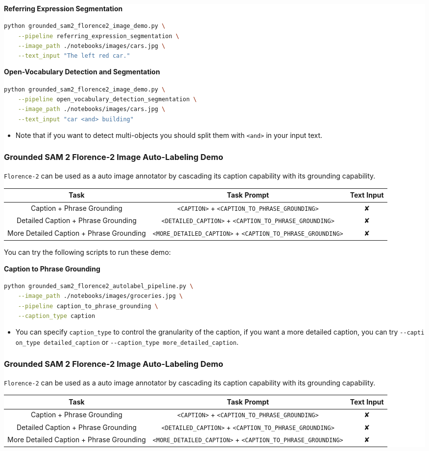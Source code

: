 **Referring Expression Segmentation**
```bash
python grounded_sam2_florence2_image_demo.py \
    --pipeline referring_expression_segmentation \
    --image_path ./notebooks/images/cars.jpg \
    --text_input "The left red car."
```

**Open-Vocabulary Detection and Segmentation**
```bash
python grounded_sam2_florence2_image_demo.py \
    --pipeline open_vocabulary_detection_segmentation \
    --image_path ./notebooks/images/cars.jpg \
    --text_input "car <and> building"
```
- Note that if you want to detect multi-objects you should split them with `<and>` in your input text.


### Grounded SAM 2 Florence-2 Image Auto-Labeling Demo
`Florence-2` can be used as a auto image annotator by cascading its caption capability with its grounding capability.

| Task | Task Prompt | Text Input |
|:---:|:---:|:---:|
| Caption + Phrase Grounding | `<CAPTION>` + `<CAPTION_TO_PHRASE_GROUNDING>` | &#10008; |
| Detailed Caption + Phrase Grounding | `<DETAILED_CAPTION>` + `<CAPTION_TO_PHRASE_GROUNDING>` | &#10008; |
| More Detailed Caption + Phrase Grounding | `<MORE_DETAILED_CAPTION>` + `<CAPTION_TO_PHRASE_GROUNDING>` | &#10008; |

You can try the following scripts to run these demo:

**Caption to Phrase Grounding**
```bash
python grounded_sam2_florence2_autolabel_pipeline.py \
    --image_path ./notebooks/images/groceries.jpg \
    --pipeline caption_to_phrase_grounding \
    --caption_type caption
```

- You can specify `caption_type` to control the granularity of the caption, if you want a more detailed caption, you can try `--caption_type detailed_caption` or `--caption_type more_detailed_caption`.

### Grounded SAM 2 Florence-2 Image Auto-Labeling Demo
`Florence-2` can be used as a auto image annotator by cascading its caption capability with its grounding capability.

| Task | Task Prompt | Text Input |
|:---:|:---:|:---:|
| Caption + Phrase Grounding | `<CAPTION>` + `<CAPTION_TO_PHRASE_GROUNDING>` | &#10008; |
| Detailed Caption + Phrase Grounding | `<DETAILED_CAPTION>` + `<CAPTION_TO_PHRASE_GROUNDING>` | &#10008; |
| More Detailed Caption + Phrase Grounding | `<MORE_DETAILED_CAPTION>` + `<CAPTION_TO_PHRASE_GROUNDING>` | &#10008; |
